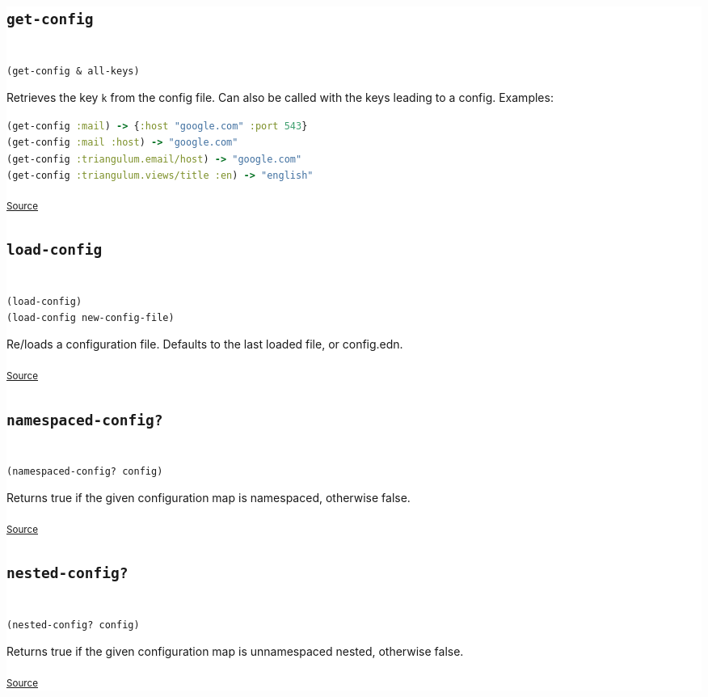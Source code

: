 ## <a name="triangulum.config/get-config">`get-config`</a><a name="triangulum.config/get-config"></a>
``` clojure

(get-config & all-keys)
```

Retrieves the key `k` from the config file.
   Can also be called with the keys leading to a config.
   Examples:
   ```clojure
   (get-config :mail) -> {:host "google.com" :port 543}
   (get-config :mail :host) -> "google.com"
   (get-config :triangulum.email/host) -> "google.com"
   (get-config :triangulum.views/title :en) -> "english"
   ```
<p><sub><a href="https://github.com/sig-gis/triangulum/blob/main/src/triangulum/config.clj#L129-L158">Source</a></sub></p>

## <a name="triangulum.config/load-config">`load-config`</a><a name="triangulum.config/load-config"></a>
``` clojure

(load-config)
(load-config new-config-file)
```

Re/loads a configuration file. Defaults to the last loaded file, or config.edn.
<p><sub><a href="https://github.com/sig-gis/triangulum/blob/main/src/triangulum/config.clj#L105-L111">Source</a></sub></p>

## <a name="triangulum.config/namespaced-config?">`namespaced-config?`</a><a name="triangulum.config/namespaced-config?"></a>
``` clojure

(namespaced-config? config)
```

Returns true if the given configuration map is namespaced, otherwise false.
<p><sub><a href="https://github.com/sig-gis/triangulum/blob/main/src/triangulum/config.clj#L113-L116">Source</a></sub></p>

## <a name="triangulum.config/nested-config?">`nested-config?`</a><a name="triangulum.config/nested-config?"></a>
``` clojure

(nested-config? config)
```

Returns true if the given configuration map is unnamespaced nested, otherwise false.
<p><sub><a href="https://github.com/sig-gis/triangulum/blob/main/src/triangulum/config.clj#L118-L121">Source</a></sub></p>
